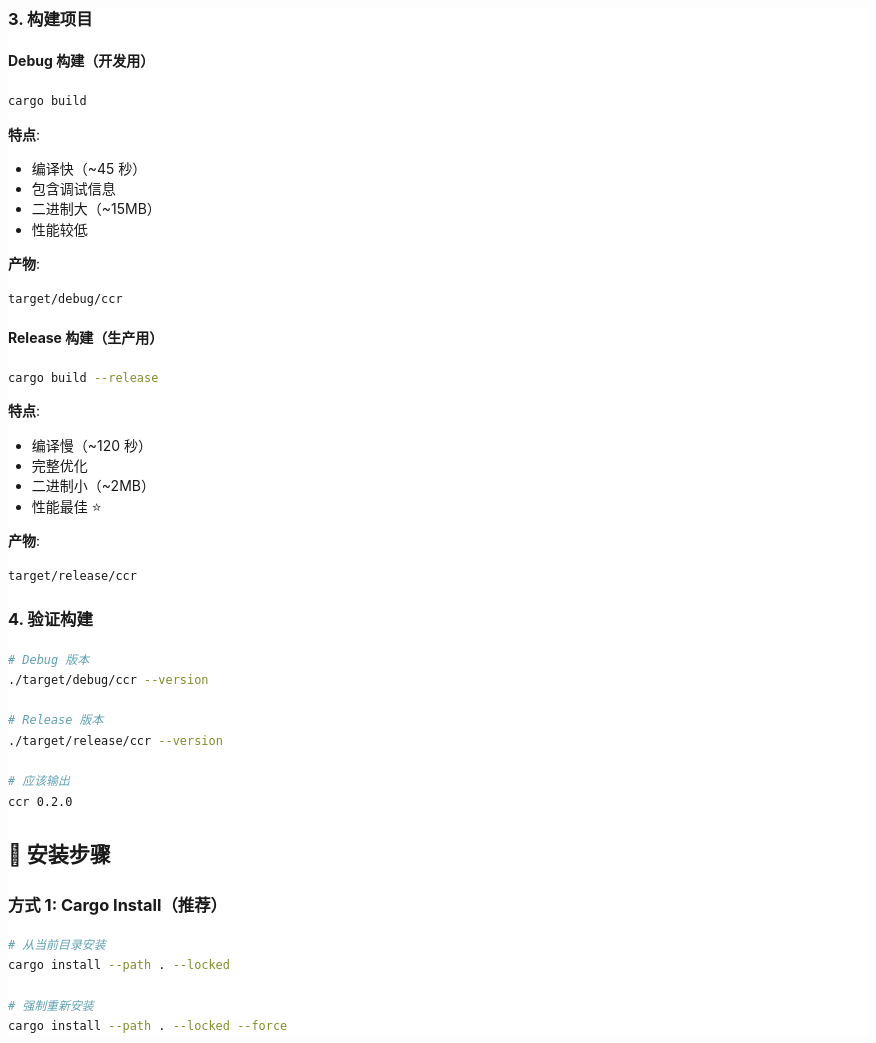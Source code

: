 ### 3. 构建项目

#### Debug 构建（开发用）

```bash
cargo build
```

**特点**:
- 编译快（~45 秒）
- 包含调试信息
- 二进制大（~15MB）
- 性能较低

**产物**:
```
target/debug/ccr
```

#### Release 构建（生产用）

```bash
cargo build --release
```

**特点**:
- 编译慢（~120 秒）
- 完整优化
- 二进制小（~2MB）
- 性能最佳 ⭐

**产物**:
```
target/release/ccr
```

### 4. 验证构建

```bash
# Debug 版本
./target/debug/ccr --version

# Release 版本
./target/release/ccr --version

# 应该输出
ccr 0.2.0
```

## 🚀 安装步骤

### 方式 1: Cargo Install（推荐）

```bash
# 从当前目录安装
cargo install --path . --locked

# 强制重新安装
cargo install --path . --locked --force
```
